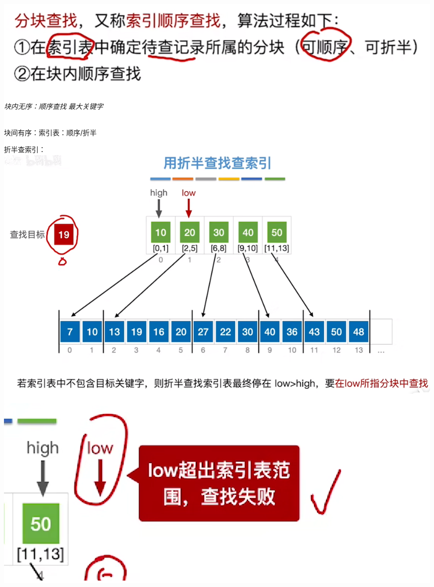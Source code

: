 ![image-20231219162851751](查找.assets/image-20231219162851751.png)

###### 块内无序：顺序查找 最大关键字

块间有序：索引表：顺序/折半

 折半查索引：![image-20231219163547116](查找.assets/image-20231219163547116.png)

![image-20231219163811198](查找.assets/image-20231219163811198.png)
